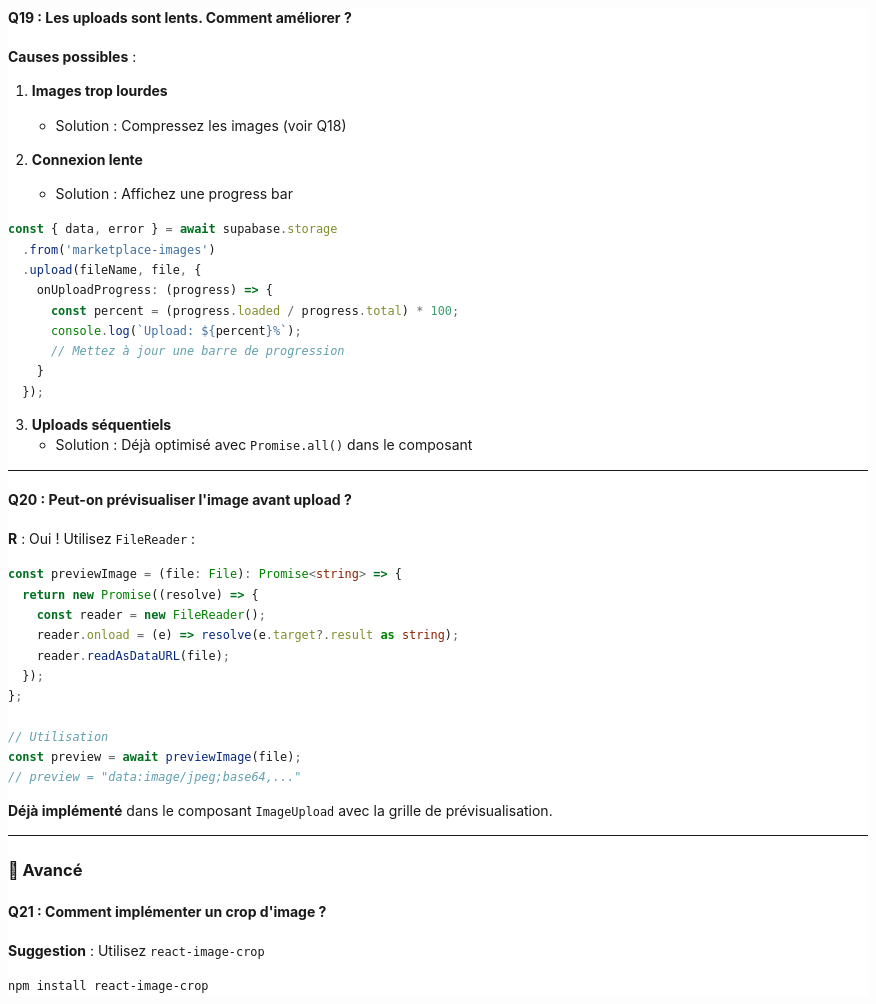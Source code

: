 
#### Q19 : Les uploads sont lents. Comment améliorer ?

**Causes possibles** :

1. **Images trop lourdes**
   - Solution : Compressez les images (voir Q18)

2. **Connexion lente**
   - Solution : Affichez une progress bar

```typescript
const { data, error } = await supabase.storage
  .from('marketplace-images')
  .upload(fileName, file, {
    onUploadProgress: (progress) => {
      const percent = (progress.loaded / progress.total) * 100;
      console.log(`Upload: ${percent}%`);
      // Mettez à jour une barre de progression
    }
  });
```

3. **Uploads séquentiels**
   - Solution : Déjà optimisé avec `Promise.all()` dans le composant

---

#### Q20 : Peut-on prévisualiser l'image avant upload ?

**R** : Oui ! Utilisez `FileReader` :

```typescript
const previewImage = (file: File): Promise<string> => {
  return new Promise((resolve) => {
    const reader = new FileReader();
    reader.onload = (e) => resolve(e.target?.result as string);
    reader.readAsDataURL(file);
  });
};

// Utilisation
const preview = await previewImage(file);
// preview = "data:image/jpeg;base64,..."
```

**Déjà implémenté** dans le composant `ImageUpload` avec la grille de prévisualisation.

---

### 🚀 Avancé

#### Q21 : Comment implémenter un crop d'image ?

**Suggestion** : Utilisez `react-image-crop`

```bash
npm install react-image-crop
```
